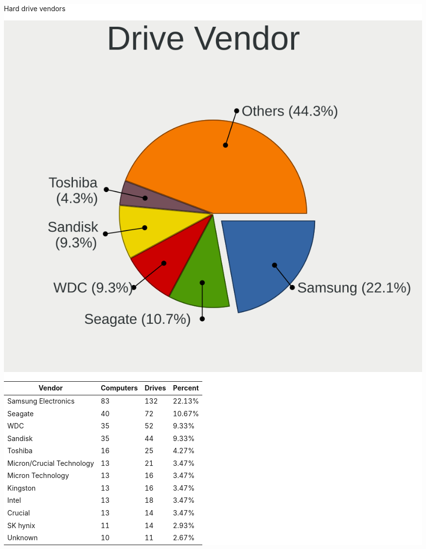 Hard drive vendors

![Drive Vendor](./All/images/pie_chart/drive_vendor.svg)


| Vendor                         | Computers | Drives | Percent |
|--------------------------------|-----------|--------|---------|
| Samsung Electronics            | 83        | 132    | 22.13%  |
| Seagate                        | 40        | 72     | 10.67%  |
| WDC                            | 35        | 52     | 9.33%   |
| Sandisk                        | 35        | 44     | 9.33%   |
| Toshiba                        | 16        | 25     | 4.27%   |
| Micron/Crucial Technology      | 13        | 21     | 3.47%   |
| Micron Technology              | 13        | 16     | 3.47%   |
| Kingston                       | 13        | 16     | 3.47%   |
| Intel                          | 13        | 18     | 3.47%   |
| Crucial                        | 13        | 14     | 3.47%   |
| SK hynix                       | 11        | 14     | 2.93%   |
| Unknown                        | 10        | 11     | 2.67%   |